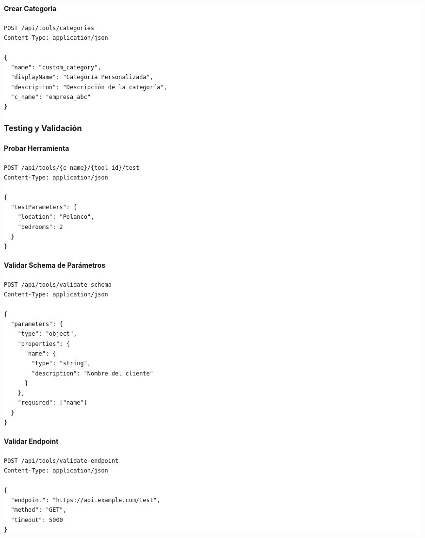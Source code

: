 #### Crear Categoría
```http
POST /api/tools/categories
Content-Type: application/json

{
  "name": "custom_category",
  "displayName": "Categoría Personalizada",
  "description": "Descripción de la categoría",
  "c_name": "empresa_abc"
}
```

### Testing y Validación

#### Probar Herramienta
```http
POST /api/tools/{c_name}/{tool_id}/test
Content-Type: application/json

{
  "testParameters": {
    "location": "Polanco",
    "bedrooms": 2
  }
}
```

#### Validar Schema de Parámetros
```http
POST /api/tools/validate-schema
Content-Type: application/json

{
  "parameters": {
    "type": "object",
    "properties": {
      "name": {
        "type": "string",
        "description": "Nombre del cliente"
      }
    },
    "required": ["name"]
  }
}
```

#### Validar Endpoint
```http
POST /api/tools/validate-endpoint
Content-Type: application/json

{
  "endpoint": "https://api.example.com/test",
  "method": "GET",
  "timeout": 5000
}
```
